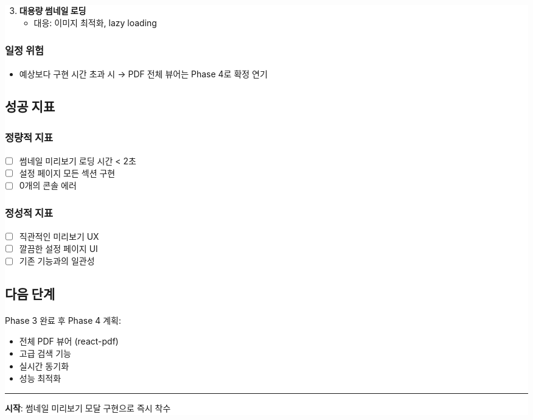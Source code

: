 3. **대용량 썸네일 로딩**
   - 대응: 이미지 최적화, lazy loading

### 일정 위험
- 예상보다 구현 시간 초과 시 → PDF 전체 뷰어는 Phase 4로 확정 연기

## 성공 지표

### 정량적 지표
- [ ] 썸네일 미리보기 로딩 시간 < 2초
- [ ] 설정 페이지 모든 섹션 구현
- [ ] 0개의 콘솔 에러

### 정성적 지표
- [ ] 직관적인 미리보기 UX
- [ ] 깔끔한 설정 페이지 UI
- [ ] 기존 기능과의 일관성

## 다음 단계
Phase 3 완료 후 Phase 4 계획:
- 전체 PDF 뷰어 (react-pdf)
- 고급 검색 기능
- 실시간 동기화
- 성능 최적화

---

**시작**: 썸네일 미리보기 모달 구현으로 즉시 착수